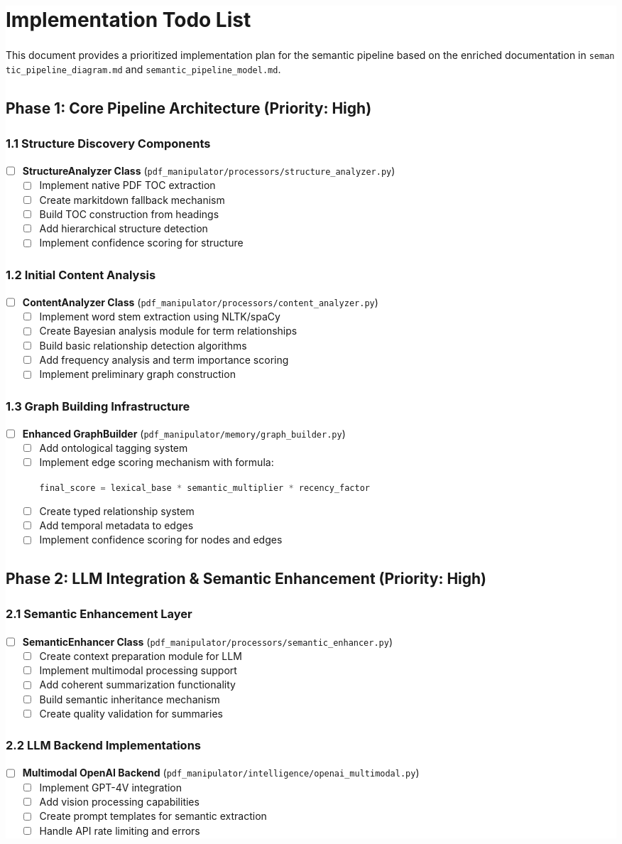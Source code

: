 # Implementation Todo List

This document provides a prioritized implementation plan for the semantic pipeline based on the enriched documentation in `semantic_pipeline_diagram.md` and `semantic_pipeline_model.md`.

## Phase 1: Core Pipeline Architecture (Priority: High)

### 1.1 Structure Discovery Components
- [ ] **StructureAnalyzer Class** (`pdf_manipulator/processors/structure_analyzer.py`)
  - [ ] Implement native PDF TOC extraction
  - [ ] Create markitdown fallback mechanism
  - [ ] Build TOC construction from headings
  - [ ] Add hierarchical structure detection
  - [ ] Implement confidence scoring for structure

### 1.2 Initial Content Analysis
- [ ] **ContentAnalyzer Class** (`pdf_manipulator/processors/content_analyzer.py`)
  - [ ] Implement word stem extraction using NLTK/spaCy
  - [ ] Create Bayesian analysis module for term relationships
  - [ ] Build basic relationship detection algorithms
  - [ ] Add frequency analysis and term importance scoring
  - [ ] Implement preliminary graph construction

### 1.3 Graph Building Infrastructure
- [ ] **Enhanced GraphBuilder** (`pdf_manipulator/memory/graph_builder.py`)
  - [ ] Add ontological tagging system
  - [ ] Implement edge scoring mechanism with formula:
    ```python
    final_score = lexical_base * semantic_multiplier * recency_factor
    ```
  - [ ] Create typed relationship system
  - [ ] Add temporal metadata to edges
  - [ ] Implement confidence scoring for nodes and edges

## Phase 2: LLM Integration & Semantic Enhancement (Priority: High)

### 2.1 Semantic Enhancement Layer
- [ ] **SemanticEnhancer Class** (`pdf_manipulator/processors/semantic_enhancer.py`)
  - [ ] Create context preparation module for LLM
  - [ ] Implement multimodal processing support
  - [ ] Add coherent summarization functionality
  - [ ] Build semantic inheritance mechanism
  - [ ] Create quality validation for summaries

### 2.2 LLM Backend Implementations
- [ ] **Multimodal OpenAI Backend** (`pdf_manipulator/intelligence/openai_multimodal.py`)
  - [ ] Implement GPT-4V integration
  - [ ] Add vision processing capabilities
  - [ ] Create prompt templates for semantic extraction
  - [ ] Handle API rate limiting and errors
